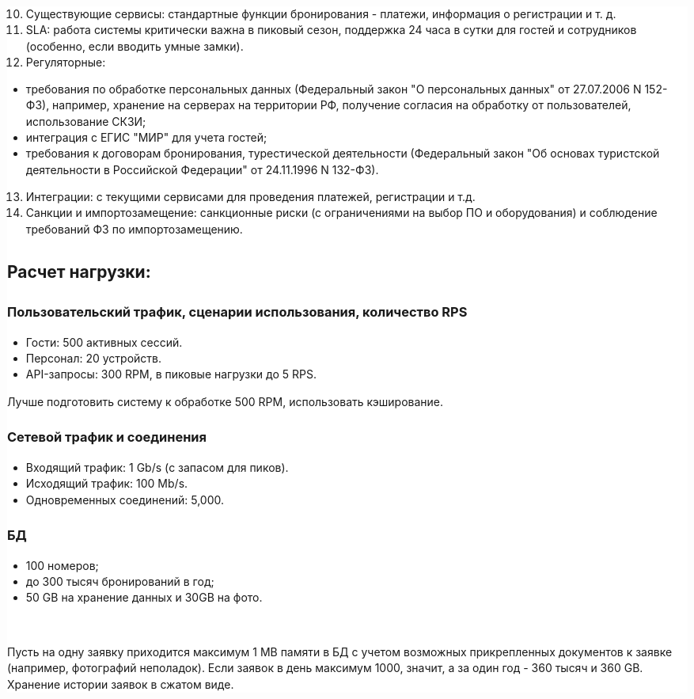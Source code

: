 10. Существующие сервисы: стандартные функции бронирования - платежи, информация о регистрации и т. д.
11. SLA: работа системы критически важна в пиковый сезон, поддержка 24 часа в сутки для гостей и сотрудников (особенно, если вводить умные замки).
12. Регуляторные: 
- требования по обработке персональных данных (Федеральный закон "О персональных данных" от 27.07.2006 N 152-ФЗ), например, хранение на серверах на территории РФ, получение согласия на обработку от пользователей, использование СКЗИ;
- интеграция с ЕГИС "МИР" для учета гостей;
- требования к договорам бронирования, турестической деятельности (Федеральный закон "Об основах туристской деятельности в Российской Федерации" от 24.11.1996 N 132-ФЗ).
13. Интеграции: с текущими сервисами для проведения платежей, регистрации и т.д.
14. Санкции и импортозамещение: санкционные риски (с ограничениями на выбор ПО и оборудования) и соблюдение требований ФЗ по импортозамещению.

## Расчет нагрузки:

### Пользовательский трафик, сценарии использования, количество RPS

- Гости: 500 активных сессий.
- Персонал: 20 устройств.
- API-запросы: 300 RPM, в пиковые нагрузки до 5 RPS.

Лучше подготовить систему к обработке 500 RPM, использовать кэширование.

### Сетевой трафик и соединения

- Входящий трафик: 1 Gb/s (с запасом для пиков).
- Исходящий трафик: 100 Mb/s.
- Одновременных соединений: 5,000.

### БД

- 100 номеров;
- до 300 тысяч бронирований в год;
- 50 GB на хранение данных и 30GB на фото.

<br>

Пусть на одну заявку приходится максимум 1 MB памяти в БД с учетом возможных прикрепленных документов к заявке (например, фотографий неполадок). Если заявок в день максимум 1000, значит, а за один год - 360 тысяч и 360 GB. Хранение истории заявок в сжатом виде.
